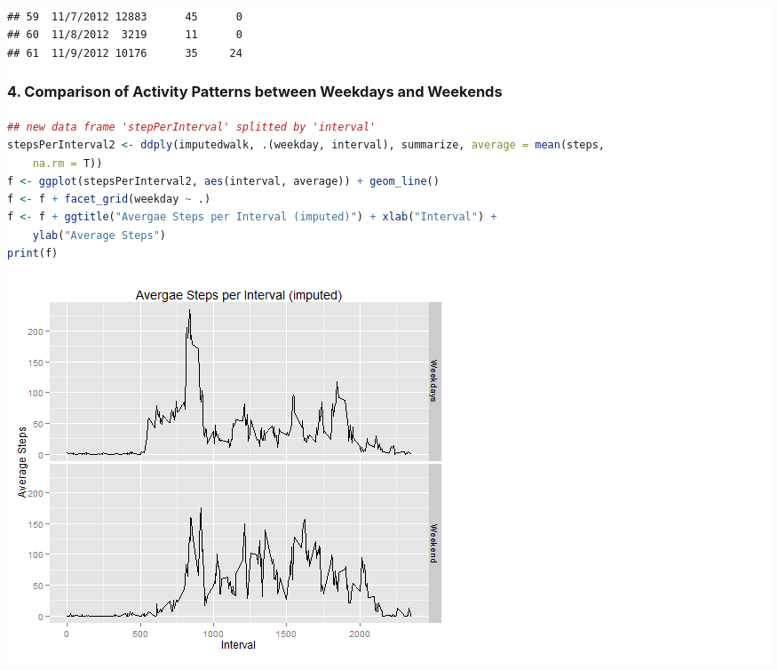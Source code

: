 ```
## 59  11/7/2012 12883      45      0
## 60  11/8/2012  3219      11      0
## 61  11/9/2012 10176      35     24
```


### 4.  Comparison of Activity Patterns between Weekdays and Weekends


```r
## new data frame 'stepPerInterval' splitted by 'interval'
stepsPerInterval2 <- ddply(imputedwalk, .(weekday, interval), summarize, average = mean(steps, 
    na.rm = T))
f <- ggplot(stepsPerInterval2, aes(interval, average)) + geom_line()
f <- f + facet_grid(weekday ~ .)
f <- f + ggtitle("Avergae Steps per Interval (imputed)") + xlab("Interval") + 
    ylab("Average Steps")
print(f)
```

![plot of chunk timeseries2](figure/timeseries2.png) 

